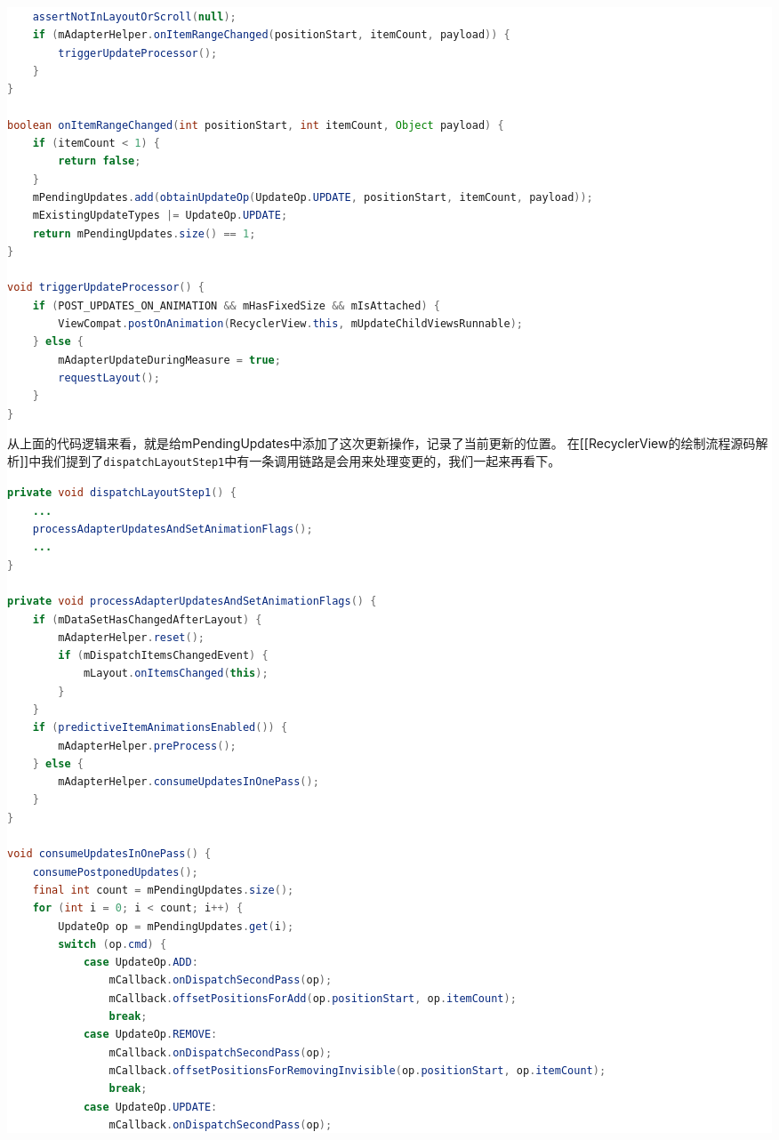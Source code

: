 ```java
    assertNotInLayoutOrScroll(null);  
    if (mAdapterHelper.onItemRangeChanged(positionStart, itemCount, payload)) {  
        triggerUpdateProcessor();  
    }  
}

boolean onItemRangeChanged(int positionStart, int itemCount, Object payload) {  
    if (itemCount < 1) {  
        return false;  
    }  
    mPendingUpdates.add(obtainUpdateOp(UpdateOp.UPDATE, positionStart, itemCount, payload));  
    mExistingUpdateTypes |= UpdateOp.UPDATE;  
    return mPendingUpdates.size() == 1;  
}

void triggerUpdateProcessor() {  
    if (POST_UPDATES_ON_ANIMATION && mHasFixedSize && mIsAttached) {  
        ViewCompat.postOnAnimation(RecyclerView.this, mUpdateChildViewsRunnable);  
    } else {  
        mAdapterUpdateDuringMeasure = true;  
        requestLayout();  
    }  
}
```
从上面的代码逻辑来看，就是给mPendingUpdates中添加了这次更新操作，记录了当前更新的位置。
在[[RecyclerView的绘制流程源码解析]]中我们提到了`dispatchLayoutStep1`中有一条调用链路是会用来处理变更的，我们一起来再看下。
```java
private void dispatchLayoutStep1() {
	...
	processAdapterUpdatesAndSetAnimationFlags();
	...
}

private void processAdapterUpdatesAndSetAnimationFlags() {  
    if (mDataSetHasChangedAfterLayout) {        
        mAdapterHelper.reset();  
        if (mDispatchItemsChangedEvent) {  
            mLayout.onItemsChanged(this);  
        }  
    }  
    if (predictiveItemAnimationsEnabled()) {  
        mAdapterHelper.preProcess();  
    } else {  
        mAdapterHelper.consumeUpdatesInOnePass();  
    }  
}

void consumeUpdatesInOnePass() {   
    consumePostponedUpdates();  
    final int count = mPendingUpdates.size();  
    for (int i = 0; i < count; i++) {  
        UpdateOp op = mPendingUpdates.get(i);  
        switch (op.cmd) {  
            case UpdateOp.ADD:  
                mCallback.onDispatchSecondPass(op);  
                mCallback.offsetPositionsForAdd(op.positionStart, op.itemCount);  
                break;            
            case UpdateOp.REMOVE:  
                mCallback.onDispatchSecondPass(op);  
                mCallback.offsetPositionsForRemovingInvisible(op.positionStart, op.itemCount);  
                break;            
            case UpdateOp.UPDATE:  
                mCallback.onDispatchSecondPass(op);  
```